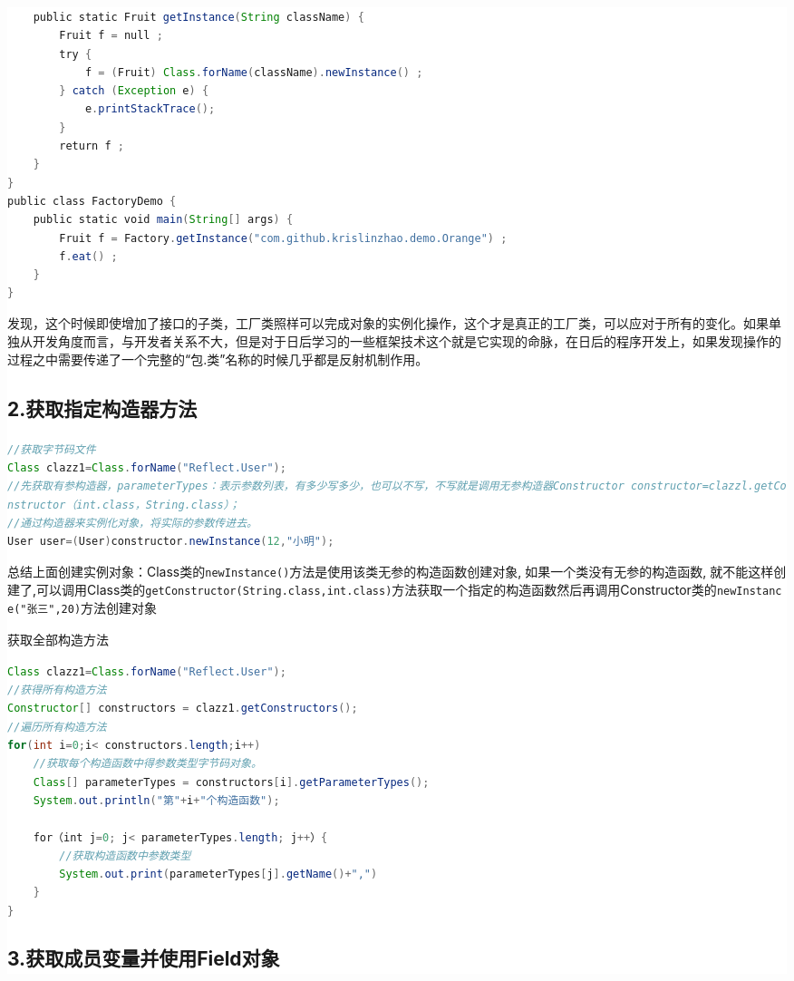 ~~~java
    public static Fruit getInstance(String className) {
        Fruit f = null ;
        try {
            f = (Fruit) Class.forName(className).newInstance() ;
        } catch (Exception e) {
            e.printStackTrace();
        }
        return f ;
    }
}
public class FactoryDemo {
    public static void main(String[] args) {
        Fruit f = Factory.getInstance("com.github.krislinzhao.demo.Orange") ;
        f.eat() ;
    }
}
~~~
发现，这个时候即使增加了接口的子类，工厂类照样可以完成对象的实例化操作，这个才是真正的工厂类，可以应对于所有的变化。如果单独从开发角度而言，与开发者关系不大，但是对于日后学习的一些框架技术这个就是它实现的命脉，在日后的程序开发上，如果发现操作的过程之中需要传递了一个完整的“包.类”名称的时候几乎都是反射机制作用。

## 2.获取指定构造器方法
~~~java
//获取字节码文件
Class clazz1=Class.forName("Reflect.User");
//先获取有参构造器，parameterTypes：表示参数列表，有多少写多少，也可以不写，不写就是调用无参构造器Constructor constructor=clazzl.getConstructor（int.class，String.class）；
//通过构造器来实例化对象，将实际的参数传进去。
User user=(User)constructor.newInstance(12,"小明");
~~~
总结上面创建实例对象：Class类的`newInstance()`方法是使用该类无参的构造函数创建对象, 如果一个类没有无参的构造函数, 就不能这样创建了,可以调用Class类的`getConstructor(String.class,int.class)`方法获取一个指定的构造函数然后再调用Constructor类的`newInstance("张三",20)`方法创建对象

获取全部构造方法　
~~~java
Class clazz1=Class.forName("Reflect.User");
//获得所有构造方法
Constructor[] constructors = clazz1.getConstructors();
//遍历所有构造方法
for(int i=0;i< constructors.length;i++)
    //获取每个构造函数中得参数类型字节码对象。
    Class[] parameterTypes = constructors[i].getParameterTypes();
    System.out.println("第"+i+"个构造函数");

    for（int j=0; j< parameterTypes.length; j++）{
    	//获取构造函数中参数类型
    	System.out.print(parameterTypes[j].getName()+",")
    }
}
~~~

## 3.获取成员变量并使用Field对象
